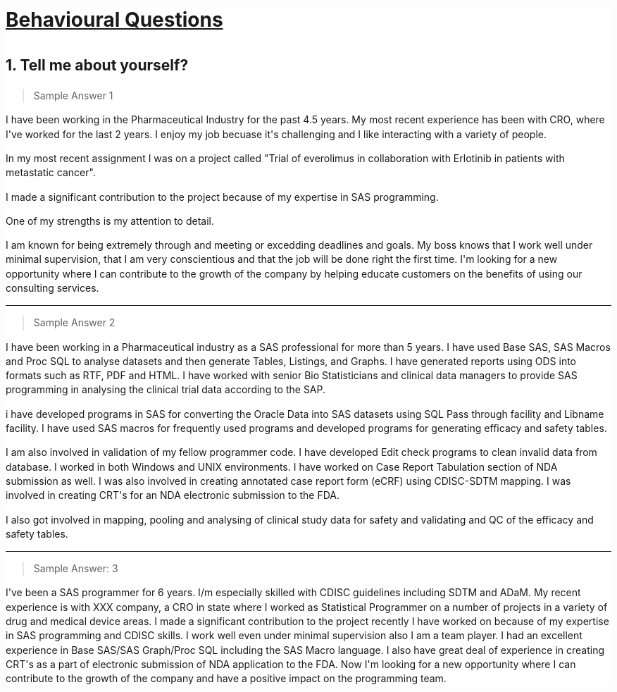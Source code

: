 # [Behavioural Questions](http://studysas.blogspot.in/2008/08/sas-interview-questions-and.html)

## 1. Tell me about yourself?

> Sample Answer 1

I have been working in the Pharmaceutical Industry for the past 4.5 years. My most recent experience has been with CRO, where I've worked for the last 2 years. I enjoy my job becuase it's challenging and I like interacting with a variety of people. 

In my most recent assignment I was on a project called "Trial of everolimus in collaboration with Erlotinib in patients with metastatic cancer".

I made a significant contribution to the project because of my expertise in SAS programming. 

One of my strengths is my attention to detail. 

I am known for being extremely through and meeting or excedding deadlines and goals. My boss knows that I work well under minimal supervision, that I am very conscientious and that the job will be done right the first time. I'm looking for a new opportunity where I can contribute to the growth of the company by helping educate customers on the benefits of using our consulting services. 

---

> Sample Answer 2

I have been working in a Pharmaceutical industry as a SAS professional for more than 5 years. I have used Base SAS, SAS Macros and Proc SQL to analyse datasets and then generate Tables, Listings, and Graphs. I have generated reports using ODS into formats such as RTF, PDF and HTML. I have worked with senior Bio Statisticians and clinical data managers to provide SAS programming in analysing the clinical trial data according to the SAP. 

i have developed programs in SAS for converting the Oracle Data into SAS datasets using SQL Pass through facility and Libname facility. I have used SAS macros for frequently used programs and developed programs for generating efficacy and safety tables. 

I am also involved in validation of my fellow programmer code. I have developed Edit check programs to clean invalid data from database. 
I worked in both Windows and UNIX environments. I have worked on Case Report Tabulation section of NDA submission as well. I was also involved in creating annotated case report form (eCRF) using CDISC-SDTM mapping. I was involved in creating CRT's for an NDA electronic submission to the FDA. 

I also got involved in mapping, pooling and analysing of clinical study data for safety and validating and QC of the efficacy and safety tables. 

---

> Sample Answer: 3

I've been a SAS programmer for 6 years. I/m especially skilled with CDISC guidelines including SDTM and ADaM. My recent experience is with XXX company, a CRO in state where I worked as Statistical Programmer on a number of projects in a variety of drug and medical device areas. 
I made a significant contribution to the project recently I have worked on because of my expertise in SAS programming and CDISC skills. I work well even under minimal supervision also I am a team player. 
I had an excellent experience in Base SAS/SAS Graph/Proc SQL including the SAS Macro language. I also have great deal of experience in creating CRT's as a part of electronic submission of NDA application to the FDA. 
Now I'm looking for a new opportunity where I can contribute to the growth of the company and have a positive impact on the programming team. 
